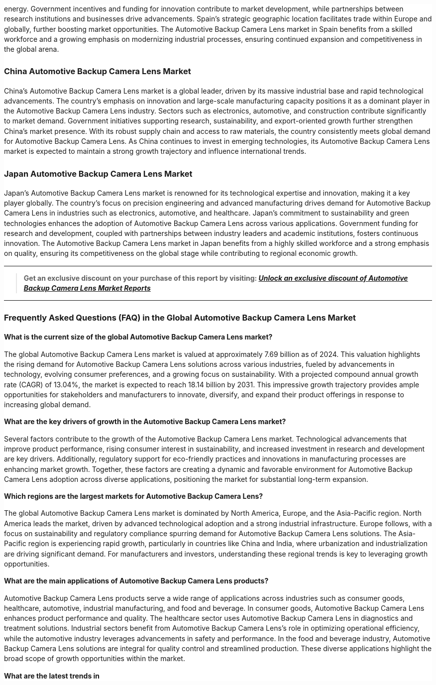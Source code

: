 energy. Government incentives and funding for innovation contribute to market development, while partnerships between research institutions and businesses drive advancements. Spain&rsquo;s strategic geographic location facilitates trade within Europe and globally, further boosting market opportunities. The Automotive Backup Camera Lens market in Spain benefits from a skilled workforce and a growing emphasis on modernizing industrial processes, ensuring continued expansion and competitiveness in the global arena.</p><h3>China Automotive Backup Camera Lens Market</h3><p>China&rsquo;s Automotive Backup Camera Lens market is a global leader, driven by its massive industrial base and rapid technological advancements. The country&rsquo;s emphasis on innovation and large-scale manufacturing capacity positions it as a dominant player in the Automotive Backup Camera Lens industry. Sectors such as electronics, automotive, and construction contribute significantly to market demand. Government initiatives supporting research, sustainability, and export-oriented growth further strengthen China&rsquo;s market presence. With its robust supply chain and access to raw materials, the country consistently meets global demand for Automotive Backup Camera Lens. As China continues to invest in emerging technologies, its Automotive Backup Camera Lens market is expected to maintain a strong growth trajectory and influence international trends.</p><h3>Japan Automotive Backup Camera Lens Market</h3><p>Japan&rsquo;s Automotive Backup Camera Lens market is renowned for its technological expertise and innovation, making it a key player globally. The country&rsquo;s focus on precision engineering and advanced manufacturing drives demand for Automotive Backup Camera Lens in industries such as electronics, automotive, and healthcare. Japan&rsquo;s commitment to sustainability and green technologies enhances the adoption of Automotive Backup Camera Lens across various applications. Government funding for research and development, coupled with partnerships between industry leaders and academic institutions, fosters continuous innovation. The Automotive Backup Camera Lens market in Japan benefits from a highly skilled workforce and a strong emphasis on quality, ensuring its competitiveness on the global stage while contributing to regional economic growth.</p><hr /><blockquote><p><strong>Get an exclusive discount on your purchase of this report by visiting: <em><a href="://marketresearchpulse.com/ask-for-discount/108047?utm_source=Github&amp;utm_medium=091">Unlock an exclusive discount of Automotive Backup Camera Lens Market Reports</a></em>&nbsp;</strong></p></blockquote><hr /><h3>Frequently Asked Questions (FAQ) in the Global Automotive Backup Camera Lens Market</h3><p><strong>What is the current size of the global Automotive Backup Camera Lens market?</strong></p><p>The global Automotive Backup Camera Lens market is valued at approximately 7.69 billion as of 2024. This valuation highlights the rising demand for Automotive Backup Camera Lens solutions across various industries, fueled by advancements in technology, evolving consumer preferences, and a growing focus on sustainability. With a projected compound annual growth rate (CAGR) of 13.04%, the market is expected to reach 18.14 billion by 2031. This impressive growth trajectory provides ample opportunities for stakeholders and manufacturers to innovate, diversify, and expand their product offerings in response to increasing global demand.</p><p><strong>What are the key drivers of growth in the Automotive Backup Camera Lens market?</strong></p><p>Several factors contribute to the growth of the Automotive Backup Camera Lens market. Technological advancements that improve product performance, rising consumer interest in sustainability, and increased investment in research and development are key drivers. Additionally, regulatory support for eco-friendly practices and innovations in manufacturing processes are enhancing market growth. Together, these factors are creating a dynamic and favorable environment for Automotive Backup Camera Lens adoption across diverse applications, positioning the market for substantial long-term expansion.</p><p><strong>Which regions are the largest markets for Automotive Backup Camera Lens?</strong></p><p>The global Automotive Backup Camera Lens market is dominated by North America, Europe, and the Asia-Pacific region. North America leads the market, driven by advanced technological adoption and a strong industrial infrastructure. Europe follows, with a focus on sustainability and regulatory compliance spurring demand for Automotive Backup Camera Lens solutions. The Asia-Pacific region is experiencing rapid growth, particularly in countries like China and India, where urbanization and industrialization are driving significant demand. For manufacturers and investors, understanding these regional trends is key to leveraging growth opportunities.</p><p><strong>What are the main applications of Automotive Backup Camera Lens products?</strong></p><p>Automotive Backup Camera Lens products serve a wide range of applications across industries such as consumer goods, healthcare, automotive, industrial manufacturing, and food and beverage. In consumer goods, Automotive Backup Camera Lens enhances product performance and quality. The healthcare sector uses Automotive Backup Camera Lens in diagnostics and treatment solutions. Industrial sectors benefit from Automotive Backup Camera Lens&rsquo;s role in optimizing operational efficiency, while the automotive industry leverages advancements in safety and performance. In the food and beverage industry, Automotive Backup Camera Lens solutions are integral for quality control and streamlined production. These diverse applications highlight the broad scope of growth opportunities within the market.</p><p><strong>What are the latest trends in